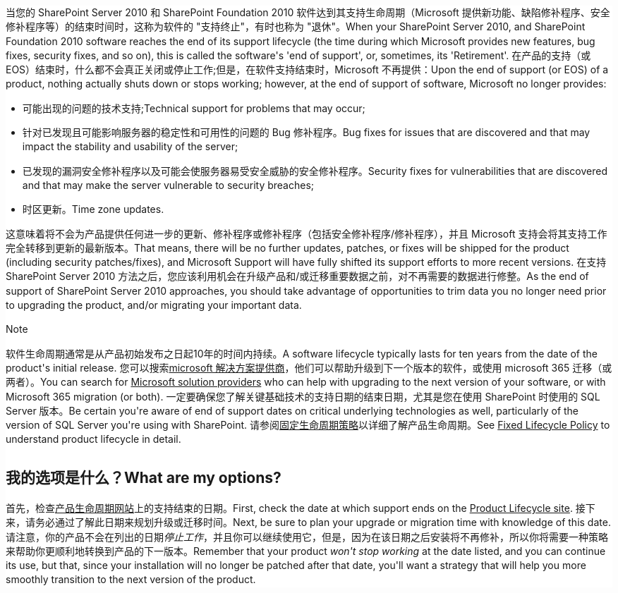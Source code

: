 <span data-ttu-id="6ad1f-109">当您的 SharePoint Server 2010 和 SharePoint Foundation 2010 软件达到其支持生命周期（Microsoft 提供新功能、缺陷修补程序、安全修补程序等）的结束时间时，这称为软件的 "支持终止"，有时也称为 "退休"。</span><span class="sxs-lookup"><span data-stu-id="6ad1f-109">When your SharePoint Server 2010, and SharePoint Foundation 2010 software reaches the end of its support lifecycle (the time during which Microsoft provides new features, bug fixes, security fixes, and so on), this is called the software's 'end of support', or, sometimes, its 'Retirement'.</span></span> <span data-ttu-id="6ad1f-110">在产品的支持（或 EOS）结束时，什么都不会真正关闭或停止工作;但是，在软件支持结束时，Microsoft 不再提供：</span><span class="sxs-lookup"><span data-stu-id="6ad1f-110">Upon the end of support (or EOS) of a product, nothing actually shuts down or stops working; however, at the end of support of software, Microsoft no longer provides:</span></span>
  
- <span data-ttu-id="6ad1f-111">可能出现的问题的技术支持;</span><span class="sxs-lookup"><span data-stu-id="6ad1f-111">Technical support for problems that may occur;</span></span>
    
- <span data-ttu-id="6ad1f-112">针对已发现且可能影响服务器的稳定性和可用性的问题的 Bug 修补程序。</span><span class="sxs-lookup"><span data-stu-id="6ad1f-112">Bug fixes for issues that are discovered and that may impact the stability and usability of the server;</span></span>
    
- <span data-ttu-id="6ad1f-113">已发现的漏洞安全修补程序以及可能会使服务器易受安全威胁的安全修补程序。</span><span class="sxs-lookup"><span data-stu-id="6ad1f-113">Security fixes for vulnerabilities that are discovered and that may make the server vulnerable to security breaches;</span></span>
    
- <span data-ttu-id="6ad1f-114">时区更新。</span><span class="sxs-lookup"><span data-stu-id="6ad1f-114">Time zone updates.</span></span>
    
<span data-ttu-id="6ad1f-115">这意味着将不会为产品提供任何进一步的更新、修补程序或修补程序（包括安全修补程序/修补程序），并且 Microsoft 支持会将其支持工作完全转移到更新的最新版本。</span><span class="sxs-lookup"><span data-stu-id="6ad1f-115">That means, there will be no further updates, patches, or fixes will be shipped for the product (including security patches/fixes), and Microsoft Support will have fully shifted its support efforts to more recent versions.</span></span> <span data-ttu-id="6ad1f-116">在支持 SharePoint Server 2010 方法之后，您应该利用机会在升级产品和/或迁移重要数据之前，对不再需要的数据进行修整。</span><span class="sxs-lookup"><span data-stu-id="6ad1f-116">As the end of support of SharePoint Server 2010 approaches, you should take advantage of opportunities to trim data you no longer need prior to upgrading the product, and/or migrating your important data.</span></span>
  
> [!NOTE]
> <span data-ttu-id="6ad1f-117">软件生命周期通常是从产品初始发布之日起10年的时间内持续。</span><span class="sxs-lookup"><span data-stu-id="6ad1f-117">A software lifecycle typically lasts for ten years from the date of the product's initial release.</span></span> <span data-ttu-id="6ad1f-118">您可以搜索[microsoft 解决方案提供商](https://go.microsoft.com/fwlink/?linkid=841249)，他们可以帮助升级到下一个版本的软件，或使用 microsoft 365 迁移（或两者）。</span><span class="sxs-lookup"><span data-stu-id="6ad1f-118">You can search for [Microsoft solution providers](https://go.microsoft.com/fwlink/?linkid=841249) who can help with upgrading to the next version of your software, or with Microsoft 365 migration (or both).</span></span> <span data-ttu-id="6ad1f-119">一定要确保您了解关键基础技术的支持日期的结束日期，尤其是您在使用 SharePoint 时使用的 SQL Server 版本。</span><span class="sxs-lookup"><span data-stu-id="6ad1f-119">Be certain you're aware of end of support dates on critical underlying technologies as well, particularly of the version of SQL Server you're using with SharePoint.</span></span> <span data-ttu-id="6ad1f-120">请参阅[固定生命周期策略](https://support.microsoft.com/help/14085)以详细了解产品生命周期。</span><span class="sxs-lookup"><span data-stu-id="6ad1f-120">See [Fixed Lifecycle Policy](https://support.microsoft.com/help/14085) to understand product lifecycle in detail.</span></span>
  
## <a name="what-are-my-options"></a><span data-ttu-id="6ad1f-121">我的选项是什么？</span><span class="sxs-lookup"><span data-stu-id="6ad1f-121">What are my options?</span></span>

<span data-ttu-id="6ad1f-122">首先，检查[产品生命周期网站](https://support.microsoft.com/lifecycle/search?alpha=SharePoint%20Server%202010)上的支持结束的日期。</span><span class="sxs-lookup"><span data-stu-id="6ad1f-122">First, check the date at which support ends on the [Product Lifecycle site](https://support.microsoft.com/lifecycle/search?alpha=SharePoint%20Server%202010).</span></span> <span data-ttu-id="6ad1f-123">接下来，请务必通过了解此日期来规划升级或迁移时间。</span><span class="sxs-lookup"><span data-stu-id="6ad1f-123">Next, be sure to plan your upgrade or migration time with knowledge of this date.</span></span> <span data-ttu-id="6ad1f-124">请注意，你的产品不会在列出的日期*停止工作*，并且你可以继续使用它，但是，因为在该日期之后安装将不再修补，所以你将需要一种策略来帮助你更顺利地转换到产品的下一版本。</span><span class="sxs-lookup"><span data-stu-id="6ad1f-124">Remember that your product  *won't stop working*  at the date listed, and you can continue its use, but that, since your installation will no longer be patched after that date, you'll want a strategy that will help you more smoothly transition to the next version of the product.</span></span> 
  